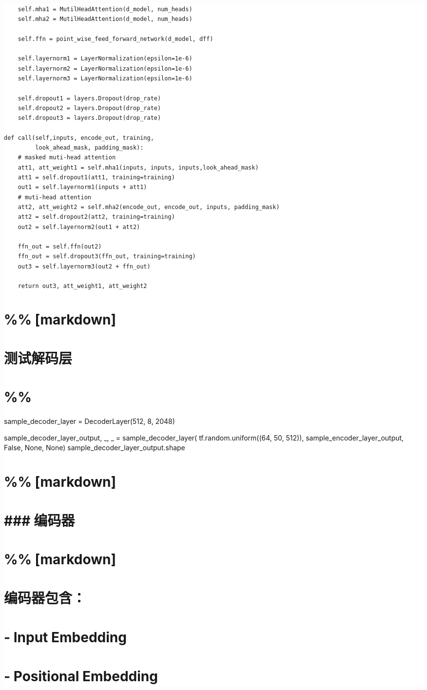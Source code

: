         self.mha1 = MutilHeadAttention(d_model, num_heads)
        self.mha2 = MutilHeadAttention(d_model, num_heads)
        
        self.ffn = point_wise_feed_forward_network(d_model, dff)
        
        self.layernorm1 = LayerNormalization(epsilon=1e-6)
        self.layernorm2 = LayerNormalization(epsilon=1e-6)
        self.layernorm3 = LayerNormalization(epsilon=1e-6)
        
        self.dropout1 = layers.Dropout(drop_rate)
        self.dropout2 = layers.Dropout(drop_rate)
        self.dropout3 = layers.Dropout(drop_rate)
        
    def call(self,inputs, encode_out, training, 
             look_ahead_mask, padding_mask):
        # masked muti-head attention
        att1, att_weight1 = self.mha1(inputs, inputs, inputs,look_ahead_mask)
        att1 = self.dropout1(att1, training=training)
        out1 = self.layernorm1(inputs + att1)
        # muti-head attention
        att2, att_weight2 = self.mha2(encode_out, encode_out, inputs, padding_mask)
        att2 = self.dropout2(att2, training=training)
        out2 = self.layernorm2(out1 + att2)
        
        ffn_out = self.ffn(out2)
        ffn_out = self.dropout3(ffn_out, training=training)
        out3 = self.layernorm3(out2 + ffn_out)
        
        return out3, att_weight1, att_weight2
        
        
        
        
        

# %% [markdown]
# 测试解码层

# %%
sample_decoder_layer = DecoderLayer(512, 8, 2048)

sample_decoder_layer_output, _, _ = sample_decoder_layer(
tf.random.uniform((64, 50, 512)), sample_encoder_layer_output,
    False, None, None)
sample_decoder_layer_output.shape

# %% [markdown]
# ### 编码器
# %% [markdown]
# 编码器包含：
# - Input Embedding
# - Positional Embedding